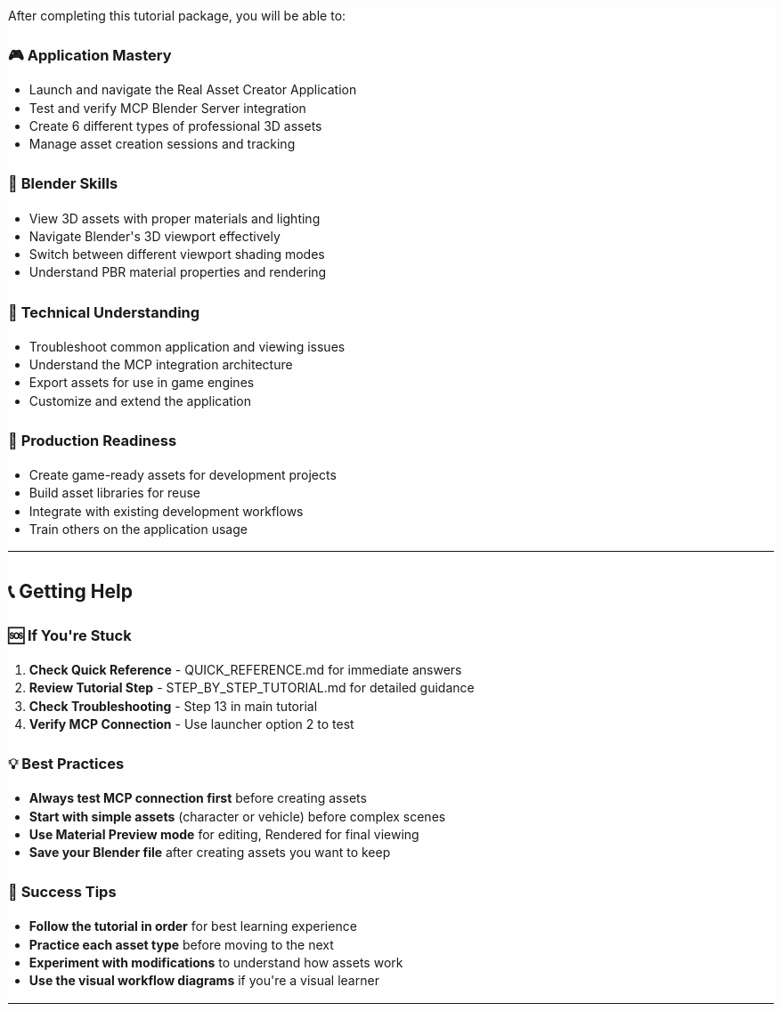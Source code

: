 After completing this tutorial package, you will be able to:

### 🎮 **Application Mastery**
- Launch and navigate the Real Asset Creator Application
- Test and verify MCP Blender Server integration
- Create 6 different types of professional 3D assets
- Manage asset creation sessions and tracking

### 🎨 **Blender Skills**
- View 3D assets with proper materials and lighting
- Navigate Blender's 3D viewport effectively
- Switch between different viewport shading modes
- Understand PBR material properties and rendering

### 🔧 **Technical Understanding**
- Troubleshoot common application and viewing issues
- Understand the MCP integration architecture
- Export assets for use in game engines
- Customize and extend the application

### 🚀 **Production Readiness**
- Create game-ready assets for development projects
- Build asset libraries for reuse
- Integrate with existing development workflows
- Train others on the application usage

---

## 📞 **Getting Help**

### 🆘 **If You're Stuck**
1. **Check Quick Reference** - QUICK_REFERENCE.md for immediate answers
2. **Review Tutorial Step** - STEP_BY_STEP_TUTORIAL.md for detailed guidance
3. **Check Troubleshooting** - Step 13 in main tutorial
4. **Verify MCP Connection** - Use launcher option 2 to test

### 💡 **Best Practices**
- **Always test MCP connection first** before creating assets
- **Start with simple assets** (character or vehicle) before complex scenes
- **Use Material Preview mode** for editing, Rendered for final viewing
- **Save your Blender file** after creating assets you want to keep

### 🎯 **Success Tips**
- **Follow the tutorial in order** for best learning experience
- **Practice each asset type** before moving to the next
- **Experiment with modifications** to understand how assets work
- **Use the visual workflow diagrams** if you're a visual learner

---
